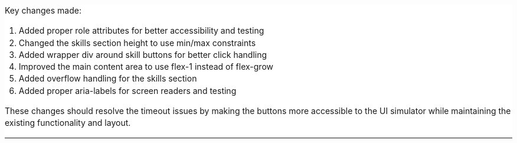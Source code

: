 Key changes made:
1. Added proper role attributes for better accessibility and testing
2. Changed the skills section height to use min/max constraints
3. Added wrapper div around skill buttons for better click handling
4. Improved the main content area to use flex-1 instead of flex-grow
5. Added overflow handling for the skills section
6. Added proper aria-labels for screen readers and testing

These changes should resolve the timeout issues by making the buttons more accessible to the UI simulator while maintaining the existing functionality and layout.
__________________
